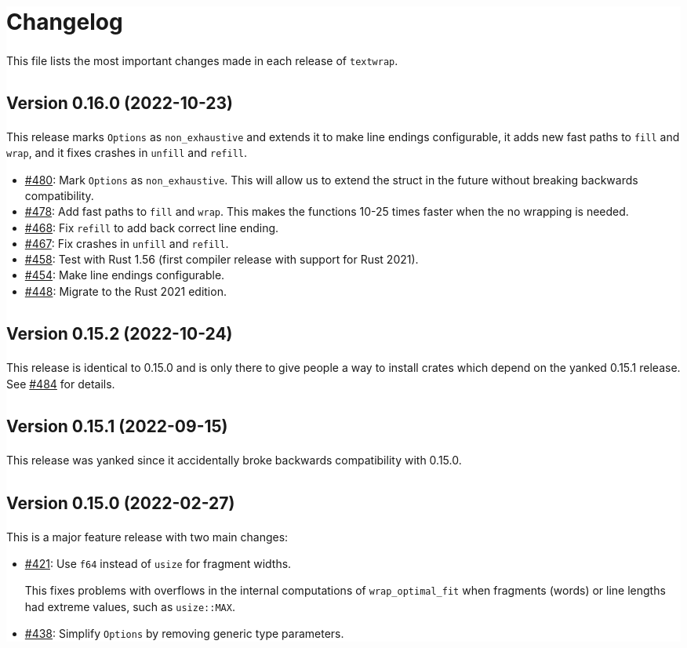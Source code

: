 # Changelog

This file lists the most important changes made in each release of
`textwrap`.

## Version 0.16.0 (2022-10-23)

This release marks `Options` as `non_exhaustive` and extends it to
make line endings configurable, it adds new fast paths to `fill` and
`wrap`, and it fixes crashes in `unfill` and `refill`.

* [#480](https://github.com/mgeisler/textwrap/pull/480): Mark
  `Options` as `non_exhaustive`. This will allow us to extend the
  struct in the future without breaking backwards compatibility.
* [#478](https://github.com/mgeisler/textwrap/pull/478): Add fast
  paths to `fill` and `wrap`. This makes the functions 10-25 times
  faster when the no wrapping is needed.
* [#468](https://github.com/mgeisler/textwrap/pull/468): Fix `refill`
  to add back correct line ending.
* [#467](https://github.com/mgeisler/textwrap/pull/467): Fix crashes
  in `unfill` and `refill`.
* [#458](https://github.com/mgeisler/textwrap/pull/458): Test with
  Rust 1.56 (first compiler release with support for Rust 2021).
* [#454](https://github.com/mgeisler/textwrap/pull/454): Make line
  endings configurable.
* [#448](https://github.com/mgeisler/textwrap/pull/448): Migrate to
  the Rust 2021 edition.

## Version 0.15.2 (2022-10-24)

This release is identical to 0.15.0 and is only there to give people a
way to install crates which depend on the yanked 0.15.1 release. See
[#484](https://github.com/mgeisler/textwrap/issues/484) for details.

## Version 0.15.1 (2022-09-15)

This release was yanked since it accidentally broke backwards
compatibility with 0.15.0.

## Version 0.15.0 (2022-02-27)

This is a major feature release with two main changes:

* [#421](https://github.com/mgeisler/textwrap/pull/421): Use `f64`
  instead of `usize` for fragment widths.

  This fixes problems with overflows in the internal computations of
  `wrap_optimal_fit` when fragments (words) or line lengths had
  extreme values, such as `usize::MAX`.

* [#438](https://github.com/mgeisler/textwrap/pull/438): Simplify
  `Options` by removing generic type parameters.

